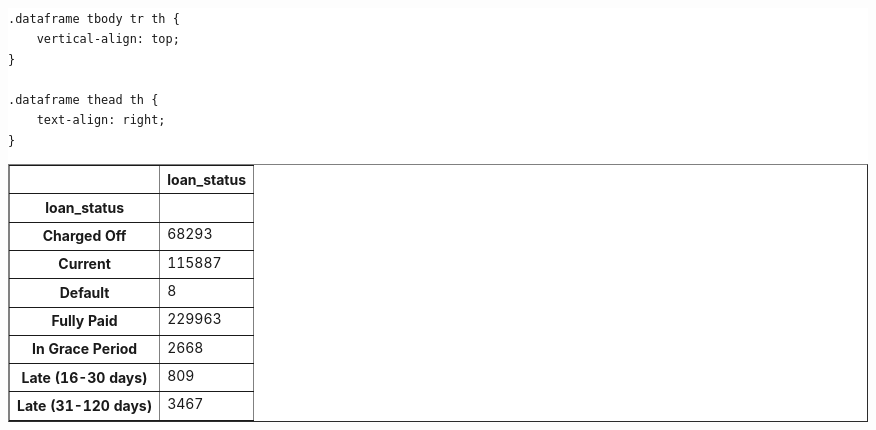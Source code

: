     .dataframe tbody tr th {
        vertical-align: top;
    }

    .dataframe thead th {
        text-align: right;
    }
</style>
<table border="1" class="dataframe">
  <thead>
    <tr style="text-align: right;">
      <th></th>
      <th>loan_status</th>
    </tr>
    <tr>
      <th>loan_status</th>
      <th></th>
    </tr>
  </thead>
  <tbody>
    <tr>
      <th>Charged Off</th>
      <td>68293</td>
    </tr>
    <tr>
      <th>Current</th>
      <td>115887</td>
    </tr>
    <tr>
      <th>Default</th>
      <td>8</td>
    </tr>
    <tr>
      <th>Fully Paid</th>
      <td>229963</td>
    </tr>
    <tr>
      <th>In Grace Period</th>
      <td>2668</td>
    </tr>
    <tr>
      <th>Late (16-30 days)</th>
      <td>809</td>
    </tr>
    <tr>
      <th>Late (31-120 days)</th>
      <td>3467</td>
    </tr>
  </tbody>
</table>
</div>
